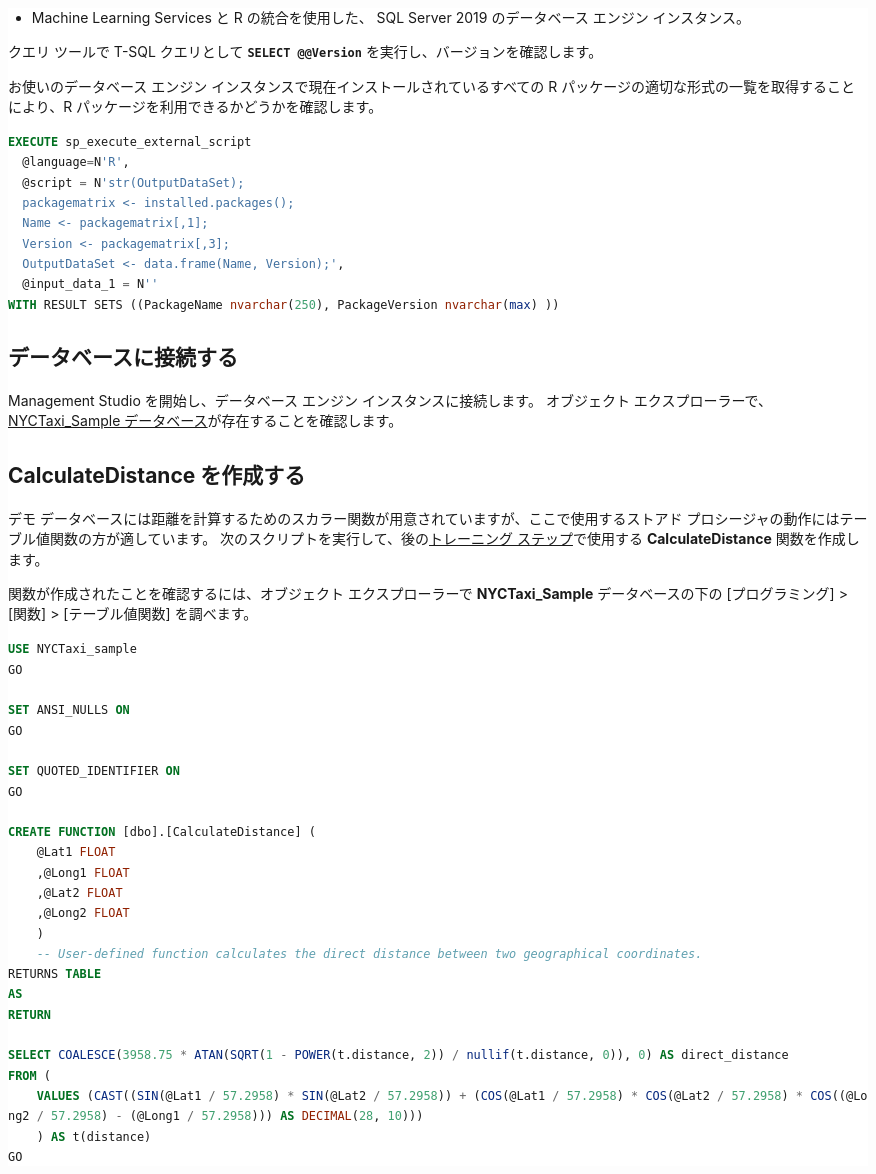 + Machine Learning Services と R の統合を使用した、 SQL Server 2019 のデータベース エンジン インスタンス。

クエリ ツールで T-SQL クエリとして **`SELECT @@Version`** を実行し、バージョンを確認します。

お使いのデータベース エンジン インスタンスで現在インストールされているすべての R パッケージの適切な形式の一覧を取得することにより、R パッケージを利用できるかどうかを確認します。

```sql
EXECUTE sp_execute_external_script
  @language=N'R',
  @script = N'str(OutputDataSet);
  packagematrix <- installed.packages();
  Name <- packagematrix[,1];
  Version <- packagematrix[,3];
  OutputDataSet <- data.frame(Name, Version);',
  @input_data_1 = N''
WITH RESULT SETS ((PackageName nvarchar(250), PackageVersion nvarchar(max) ))
```

## <a name="connect-to-the-database"></a>データベースに接続する

Management Studio を開始し、データベース エンジン インスタンスに接続します。 オブジェクト エクスプローラーで、[NYCTaxi_Sample データベース](demo-data-nyctaxi-in-sql.md)が存在することを確認します。 

## <a name="create-calculatedistance"></a>CalculateDistance を作成する

デモ データベースには距離を計算するためのスカラー関数が用意されていますが、ここで使用するストアド プロシージャの動作にはテーブル値関数の方が適しています。 次のスクリプトを実行して、後の[トレーニング ステップ](#training-step)で使用する **CalculateDistance** 関数を作成します。

関数が作成されたことを確認するには、オブジェクト エクスプローラーで **NYCTaxi_Sample** データベースの下の [プログラミング] > [関数] > [テーブル値関数] を調べます。

```sql
USE NYCTaxi_sample
GO

SET ANSI_NULLS ON
GO

SET QUOTED_IDENTIFIER ON
GO

CREATE FUNCTION [dbo].[CalculateDistance] (
    @Lat1 FLOAT
    ,@Long1 FLOAT
    ,@Lat2 FLOAT
    ,@Long2 FLOAT
    )
    -- User-defined function calculates the direct distance between two geographical coordinates.
RETURNS TABLE
AS
RETURN

SELECT COALESCE(3958.75 * ATAN(SQRT(1 - POWER(t.distance, 2)) / nullif(t.distance, 0)), 0) AS direct_distance
FROM (
    VALUES (CAST((SIN(@Lat1 / 57.2958) * SIN(@Lat2 / 57.2958)) + (COS(@Lat1 / 57.2958) * COS(@Lat2 / 57.2958) * COS((@Long2 / 57.2958) - (@Long1 / 57.2958))) AS DECIMAL(28, 10)))
    ) AS t(distance)
GO
 ```
